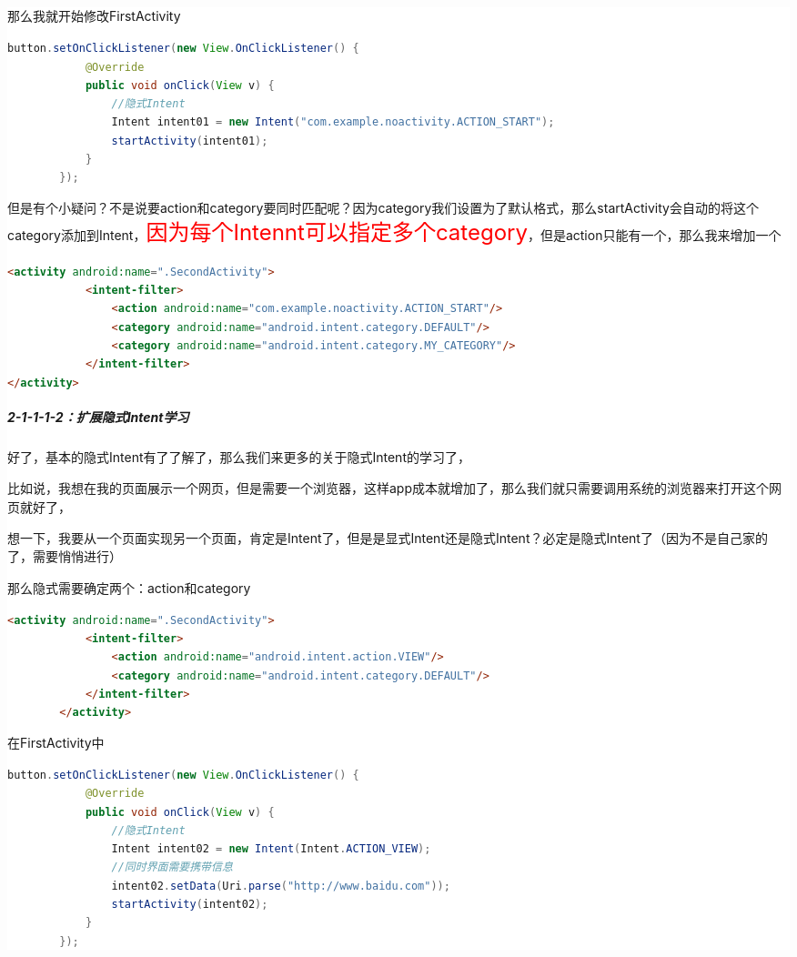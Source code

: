 那么我就开始修改FirstActivity

```java
button.setOnClickListener(new View.OnClickListener() {
            @Override
            public void onClick(View v) {
                //隐式Intent
                Intent intent01 = new Intent("com.example.noactivity.ACTION_START");
                startActivity(intent01);
            }
        });
```

但是有个小疑问？不是说要action和category要同时匹配呢？因为category我们设置为了默认格式，那么startActivity会自动的将这个category添加到Intent，<font color="red" size='5'>因为每个Intennt可以指定多个category</font>，但是action只能有一个，那么我来增加一个

```html
<activity android:name=".SecondActivity">
            <intent-filter>
                <action android:name="com.example.noactivity.ACTION_START"/>
                <category android:name="android.intent.category.DEFAULT"/>
                <category android:name="android.intent.category.MY_CATEGORY"/>
            </intent-filter>
</activity>
```

##### 2-1-1-1-2：扩展隐式Intent学习

好了，基本的隐式Intent有了了解了，那么我们来更多的关于隐式Intent的学习了，

比如说，我想在我的页面展示一个网页，但是需要一个浏览器，这样app成本就增加了，那么我们就只需要调用系统的浏览器来打开这个网页就好了，

想一下，我要从一个页面实现另一个页面，肯定是Intent了，但是是显式Intent还是隐式Intent？必定是隐式Intent了（因为不是自己家的了，需要悄悄进行）

那么隐式需要确定两个：action和category

```html
<activity android:name=".SecondActivity">
            <intent-filter>
                <action android:name="android.intent.action.VIEW"/>
                <category android:name="android.intent.category.DEFAULT"/>
            </intent-filter>
        </activity>
```

在FirstActivity中

```java
button.setOnClickListener(new View.OnClickListener() {
            @Override
            public void onClick(View v) {
                //隐式Intent
                Intent intent02 = new Intent(Intent.ACTION_VIEW);
                //同时界面需要携带信息
                intent02.setData(Uri.parse("http://www.baidu.com"));
                startActivity(intent02);
            }
        });
```
